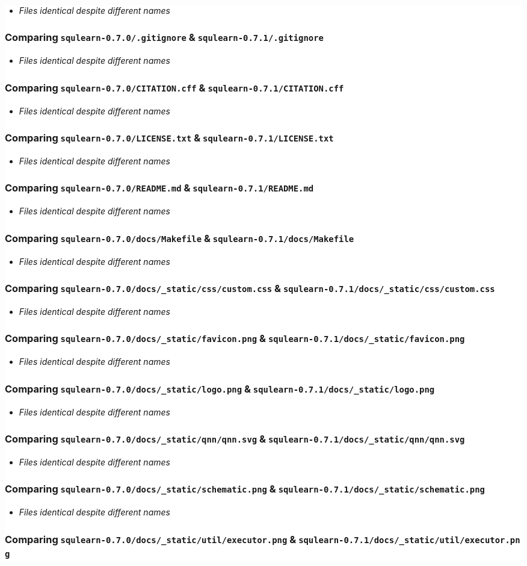  * *Files identical despite different names*

### Comparing `squlearn-0.7.0/.gitignore` & `squlearn-0.7.1/.gitignore`

 * *Files identical despite different names*

### Comparing `squlearn-0.7.0/CITATION.cff` & `squlearn-0.7.1/CITATION.cff`

 * *Files identical despite different names*

### Comparing `squlearn-0.7.0/LICENSE.txt` & `squlearn-0.7.1/LICENSE.txt`

 * *Files identical despite different names*

### Comparing `squlearn-0.7.0/README.md` & `squlearn-0.7.1/README.md`

 * *Files identical despite different names*

### Comparing `squlearn-0.7.0/docs/Makefile` & `squlearn-0.7.1/docs/Makefile`

 * *Files identical despite different names*

### Comparing `squlearn-0.7.0/docs/_static/css/custom.css` & `squlearn-0.7.1/docs/_static/css/custom.css`

 * *Files identical despite different names*

### Comparing `squlearn-0.7.0/docs/_static/favicon.png` & `squlearn-0.7.1/docs/_static/favicon.png`

 * *Files identical despite different names*

### Comparing `squlearn-0.7.0/docs/_static/logo.png` & `squlearn-0.7.1/docs/_static/logo.png`

 * *Files identical despite different names*

### Comparing `squlearn-0.7.0/docs/_static/qnn/qnn.svg` & `squlearn-0.7.1/docs/_static/qnn/qnn.svg`

 * *Files identical despite different names*

### Comparing `squlearn-0.7.0/docs/_static/schematic.png` & `squlearn-0.7.1/docs/_static/schematic.png`

 * *Files identical despite different names*

### Comparing `squlearn-0.7.0/docs/_static/util/executor.png` & `squlearn-0.7.1/docs/_static/util/executor.png`
